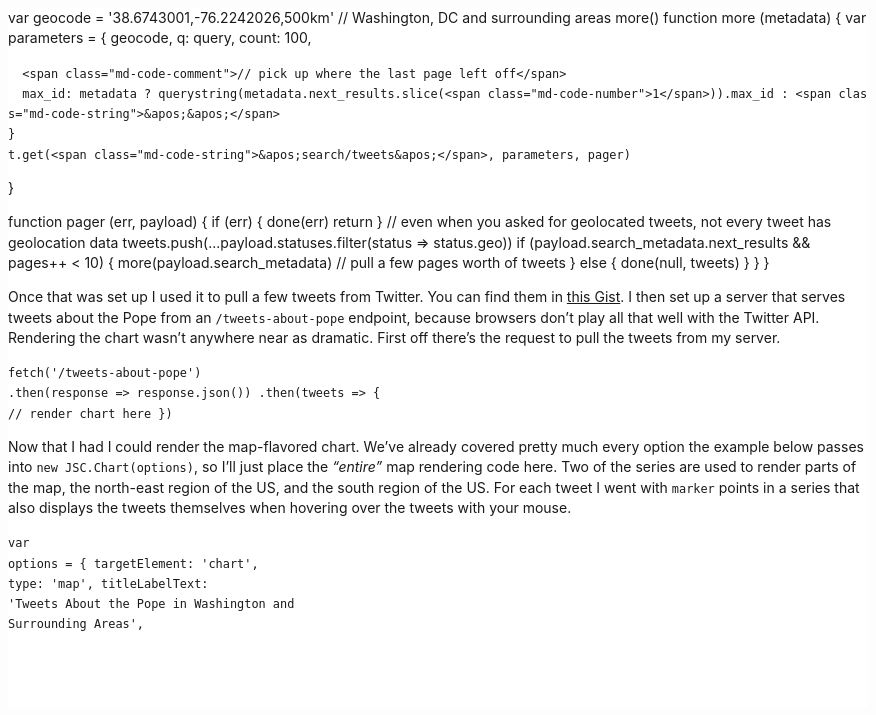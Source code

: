   <span class="md-code-keyword">var</span> geocode = <span class="md-code-string">&apos;38.6743001,-76.2242026,500km&apos;</span> <span class="md-code-comment">// Washington, DC and surrounding areas</span>
  more()
  <span class="md-code-function"><span class="md-code-keyword">function</span> <span class="md-code-title">more</span> <span class="md-code-params">(metadata)</span> </span>{
    <span class="md-code-keyword">var</span> parameters = {
      geocode,
      q: query,
      count: <span class="md-code-number">100</span>,

      <span class="md-code-comment">// pick up where the last page left off</span>
      max_id: metadata ? querystring(metadata.next_results.slice(<span class="md-code-number">1</span>)).max_id : <span class="md-code-string">&apos;&apos;</span>
    }
    t.get(<span class="md-code-string">&apos;search/tweets&apos;</span>, parameters, pager)
  }

  <span class="md-code-function"><span class="md-code-keyword">function</span> <span class="md-code-title">pager</span> <span class="md-code-params">(err, payload)</span> </span>{
    <span class="md-code-keyword">if</span> (err) {
      done(err)
      <span class="md-code-keyword">return</span>
    }
    <span class="md-code-comment">// even when you asked for geolocated tweets, not every tweet has geolocation data</span>
    tweets.push(...payload.statuses.filter(status =&gt; status.geo))
    <span class="md-code-keyword">if</span> (payload.search_metadata.next_results &amp;&amp; pages++ <span><span class="md-code-tag">&lt; <span class="md-code-attribute">10</span>) {
      <span class="md-code-attribute">more</span>(<span class="md-code-attribute">payload.search_metadata</span>) // <span class="md-code-attribute">pull</span> <span class="md-code-attribute">a</span> <span class="md-code-attribute">few</span> <span class="md-code-attribute">pages</span> <span class="md-code-attribute">worth</span> <span class="md-code-attribute">of</span> <span class="md-code-attribute">tweets</span>
    } <span class="md-code-attribute">else</span> {
      <span class="md-code-attribute">done</span>(<span class="md-code-attribute">null</span>, <span class="md-code-attribute">tweets</span>)
    }
  }
}
</span></span></code></pre> <p>Once that was set up I used it to pull a few tweets from Twitter. You can find them in <a href="https://gist.github.com/bevacqua/2930a62e84081293ebb8" target="_blank" rel="noopener noreferrer" aria-label="Gist with tweets about the Pope">this Gist</a>. I then set up a server that serves tweets about the Pope from an <code class="md-code md-code-inline">/tweets-about-pope</code> endpoint, because browsers don&#x2019;t play all that well with the Twitter API. Rendering the chart wasn&#x2019;t anywhere near as dramatic. First off there&#x2019;s the request to pull the tweets from my server.</p> <pre class="md-code-block"><code class="md-code md-lang-javascript">fetch(<span class="md-code-string">&apos;/tweets-about-pope&apos;</span>)
  .then(response =&gt; response.json())
  .then(tweets =&gt; {
    <span class="md-code-comment">// render chart here</span>
  })
</code></pre> <p>Now that I had I could render the map-flavored chart. We&#x2019;ve already covered pretty much every option the example below passes into <code class="md-code md-code-inline">new JSC.Chart(options)</code>, so I&#x2019;ll just place the <em>&#x201C;entire&#x201D;</em> map rendering code here. Two of the series are used to render parts of the map, the north-east region of the US, and the south region of the US. For each tweet I went with <code class="md-code md-code-inline">marker</code> points in a series that also displays the tweets themselves when hovering over the tweets with your mouse.</p> <pre class="md-code-block"><code class="md-code md-lang-javascript"><span class="md-code-keyword">var</span> options = {
  targetElement: <span class="md-code-string">&apos;chart&apos;</span>,
  type: <span class="md-code-string">&apos;map&apos;</span>,
  titleLabelText: <span class="md-code-string">&apos;Tweets About the Pope in Washington and Surrounding Areas&apos;</span>,